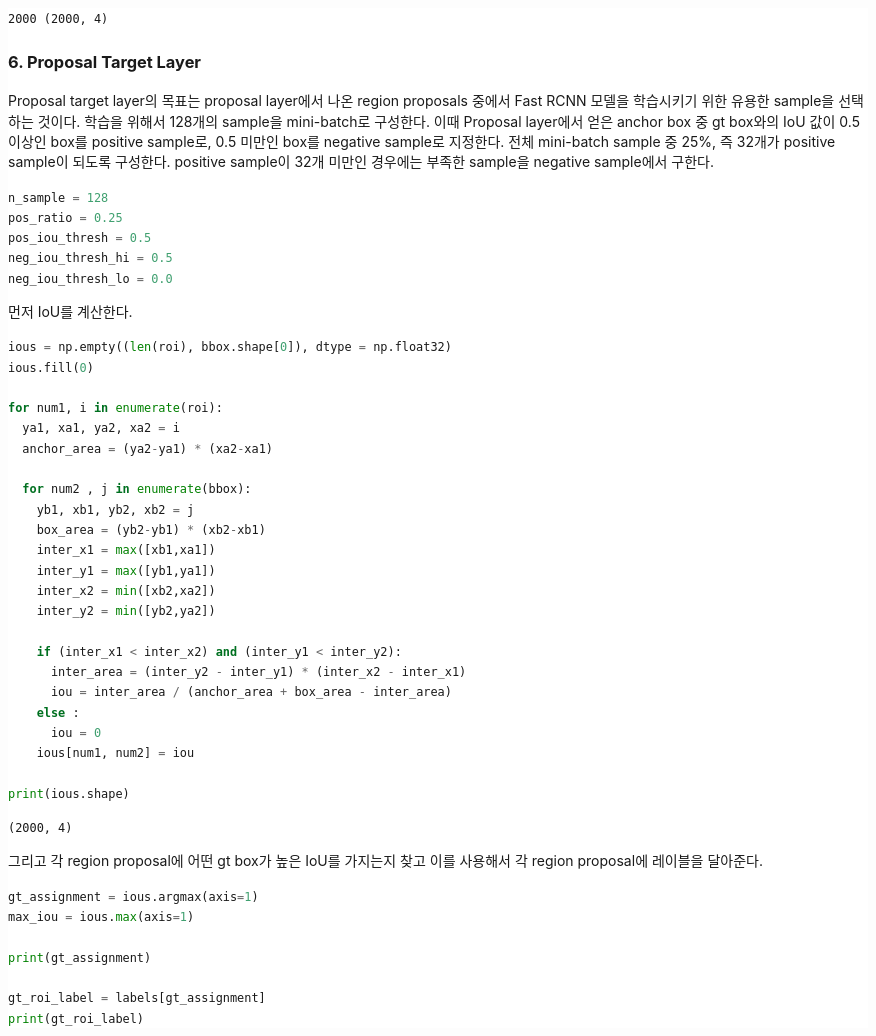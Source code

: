     2000 (2000, 4)


### 6. Proposal Target Layer
Proposal target layer의 목표는 proposal layer에서 나온 region proposals 중에서 Fast RCNN 모델을 학습시키기 위한 유용한 sample을 선택하는 것이다. 학습을 위해서 128개의 sample을 mini-batch로 구성한다. 이때 Proposal layer에서 얻은 anchor box 중 gt box와의 IoU 값이 0.5 이상인 box를 positive sample로, 0.5 미만인 box를 negative sample로 지정한다. 전체 mini-batch sample 중 25%, 즉 32개가 positive sample이 되도록 구성한다. positive sample이 32개 미만인 경우에는 부족한 sample을 negative sample에서 구한다.




```python
n_sample = 128 
pos_ratio = 0.25 
pos_iou_thresh = 0.5
neg_iou_thresh_hi = 0.5 
neg_iou_thresh_lo = 0.0
```

먼저 IoU를 계산한다.


```python
ious = np.empty((len(roi), bbox.shape[0]), dtype = np.float32)
ious.fill(0)

for num1, i in enumerate(roi):
  ya1, xa1, ya2, xa2 = i
  anchor_area = (ya2-ya1) * (xa2-xa1)

  for num2 , j in enumerate(bbox):
    yb1, xb1, yb2, xb2 = j
    box_area = (yb2-yb1) * (xb2-xb1)
    inter_x1 = max([xb1,xa1])
    inter_y1 = max([yb1,ya1])
    inter_x2 = min([xb2,xa2])
    inter_y2 = min([yb2,ya2])

    if (inter_x1 < inter_x2) and (inter_y1 < inter_y2):
      inter_area = (inter_y2 - inter_y1) * (inter_x2 - inter_x1)
      iou = inter_area / (anchor_area + box_area - inter_area)
    else :
      iou = 0
    ious[num1, num2] = iou

print(ious.shape)
```

    (2000, 4)


그리고 각 region proposal에 어떤 gt box가 높은 IoU를 가지는지 찾고 이를 사용해서 각 region proposal에 레이블을 달아준다.


```python
gt_assignment = ious.argmax(axis=1)
max_iou = ious.max(axis=1)

print(gt_assignment)

gt_roi_label = labels[gt_assignment]
print(gt_roi_label)
```
